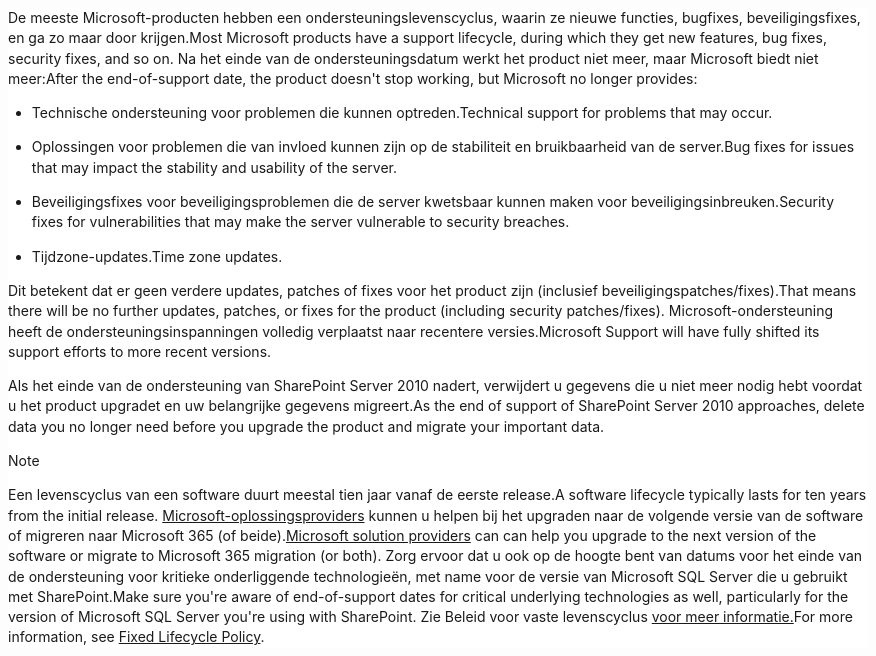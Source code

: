 <span data-ttu-id="733fb-109">De meeste Microsoft-producten hebben een ondersteuningslevenscyclus, waarin ze nieuwe functies, bugfixes, beveiligingsfixes, en ga zo maar door krijgen.</span><span class="sxs-lookup"><span data-stu-id="733fb-109">Most Microsoft products have a support lifecycle, during which they get new features, bug fixes, security fixes, and so on.</span></span> <span data-ttu-id="733fb-110">Na het einde van de ondersteuningsdatum werkt het product niet meer, maar Microsoft biedt niet meer:</span><span class="sxs-lookup"><span data-stu-id="733fb-110">After the end-of-support date, the product doesn't stop working, but Microsoft no longer provides:</span></span>

- <span data-ttu-id="733fb-111">Technische ondersteuning voor problemen die kunnen optreden.</span><span class="sxs-lookup"><span data-stu-id="733fb-111">Technical support for problems that may occur.</span></span>

- <span data-ttu-id="733fb-112">Oplossingen voor problemen die van invloed kunnen zijn op de stabiliteit en bruikbaarheid van de server.</span><span class="sxs-lookup"><span data-stu-id="733fb-112">Bug fixes for issues that may impact the stability and usability of the server.</span></span>

- <span data-ttu-id="733fb-113">Beveiligingsfixes voor beveiligingsproblemen die de server kwetsbaar kunnen maken voor beveiligingsinbreuken.</span><span class="sxs-lookup"><span data-stu-id="733fb-113">Security fixes for vulnerabilities that may make the server vulnerable to security breaches.</span></span>

- <span data-ttu-id="733fb-114">Tijdzone-updates.</span><span class="sxs-lookup"><span data-stu-id="733fb-114">Time zone updates.</span></span>

<span data-ttu-id="733fb-115">Dit betekent dat er geen verdere updates, patches of fixes voor het product zijn (inclusief beveiligingspatches/fixes).</span><span class="sxs-lookup"><span data-stu-id="733fb-115">That means there will be no further updates, patches, or fixes for the product (including security patches/fixes).</span></span> <span data-ttu-id="733fb-116">Microsoft-ondersteuning heeft de ondersteuningsinspanningen volledig verplaatst naar recentere versies.</span><span class="sxs-lookup"><span data-stu-id="733fb-116">Microsoft Support will have fully shifted its support efforts to more recent versions.</span></span>

<span data-ttu-id="733fb-117">Als het einde van de ondersteuning van SharePoint Server 2010 nadert, verwijdert u gegevens die u niet meer nodig hebt voordat u het product upgradet en uw belangrijke gegevens migreert.</span><span class="sxs-lookup"><span data-stu-id="733fb-117">As the end of support of SharePoint Server 2010 approaches, delete data you no longer need before you upgrade the product and migrate your important data.</span></span>

> [!NOTE]
> <span data-ttu-id="733fb-118">Een levenscyclus van een software duurt meestal tien jaar vanaf de eerste release.</span><span class="sxs-lookup"><span data-stu-id="733fb-118">A software lifecycle typically lasts for ten years from the initial release.</span></span> <span data-ttu-id="733fb-119">[Microsoft-oplossingsproviders](https://go.microsoft.com/fwlink/?linkid=841249) kunnen u helpen bij het upgraden naar de volgende versie van de software of migreren naar Microsoft 365 (of beide).</span><span class="sxs-lookup"><span data-stu-id="733fb-119">[Microsoft solution providers](https://go.microsoft.com/fwlink/?linkid=841249) can can help you upgrade to the next version of the software or migrate to Microsoft 365 migration (or both).</span></span> <span data-ttu-id="733fb-120">Zorg ervoor dat u ook op de hoogte bent van datums voor het einde van de ondersteuning voor kritieke onderliggende technologieën, met name voor de versie van Microsoft SQL Server die u gebruikt met SharePoint.</span><span class="sxs-lookup"><span data-stu-id="733fb-120">Make sure you're aware of end-of-support dates for critical underlying technologies as well, particularly for the version of Microsoft SQL Server you're using with SharePoint.</span></span> <span data-ttu-id="733fb-121">Zie Beleid voor vaste levenscyclus [voor meer informatie.](https://support.microsoft.com/help/14085)</span><span class="sxs-lookup"><span data-stu-id="733fb-121">For more information, see [Fixed Lifecycle Policy](https://support.microsoft.com/help/14085).</span></span>
